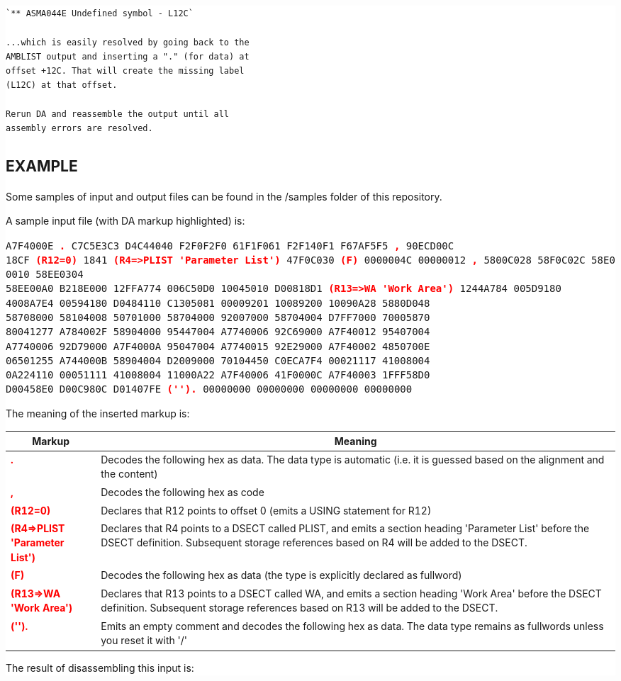     `** ASMA044E Undefined symbol - L12C`

    ...which is easily resolved by going back to the
    AMBLIST output and inserting a "." (for data) at
    offset +12C. That will create the missing label
    (L12C) at that offset.

    Rerun DA and reassemble the output until all
    assembly errors are resolved.

## EXAMPLE

Some samples of input and output files can be found in the /samples folder of this repository.

A sample input file (with DA markup highlighted) is:

<pre>
A7F4000E <b style="color:red;">.</b> C7C5E3C3 D4C44040 F2F0F2F0 61F1F061 F2F140F1 F67AF5F5 <b style="color:red;">,</b> 90ECD00C
18CF <b style="color:red;">(R12=0)</b> 1841 <b style="color:red;">(R4=>PLIST 'Parameter List')</b> 47F0C030 <b style="color:red;">(F)</b> 0000004C 00000012 <b style="color:red;">,</b> 5800C028 58F0C02C 58E00010 58EE0304
58EE00A0 B218E000 12FFA774 006C50D0 10045010 D00818D1 <b style="color:red;">(R13=>WA 'Work Area')</b> 1244A784 005D9180
4008A7E4 00594180 D0484110 C1305081 00009201 10089200 10090A28 5880D048
58708000 58104008 50701000 58704000 92007000 58704004 D7FF7000 70005870
80041277 A784002F 58904000 95447004 A7740006 92C69000 A7F40012 95407004
A7740006 92D79000 A7F4000A 95047004 A7740015 92E29000 A7F40002 4850700E
06501255 A744000B 58904004 D2009000 70104450 C0ECA7F4 00021117 41008004
0A224110 00051111 41008004 11000A22 A7F40006 41F0000C A7F40003 1FFF58D0
D00458E0 D00C980C D01407FE <b style="color:red;">('').</b> 00000000 00000000 00000000 00000000
</pre>

The meaning of the inserted markup is:

Markup | Meaning
------ | -------
<b style="color:red;">.</b>      | Decodes the following hex as data. The data type is automatic (i.e. it is guessed based on the alignment and the content)
<b style="color:red;">,</b>      | Decodes the following hex as code
<b style="color:red;">(R12=0)</b>| Declares that R12 points to offset 0 (emits a USING statement for R12)
<b style="color:red;">(R4=>PLIST 'Parameter List')</b>|Declares that R4 points to a DSECT called PLIST, and emits a section heading 'Parameter List' before the DSECT definition. Subsequent storage references based on R4 will be added to the DSECT.
<b style="color:red;">(F)</b>    | Decodes the following hex as data (the type is explicitly declared as fullword)
<b style="color:red;">(R13=>WA 'Work Area')</b>|Declares that R13 points to a DSECT called WA, and emits a section heading 'Work Area' before the DSECT definition.  Subsequent storage references based on R13 will be added to the DSECT.
<b style="color:red;">('').</b>  | Emits an empty comment and decodes the following hex as data. The data type remains as fullwords unless you reset it with '/'

The result of disassembling this input is:
